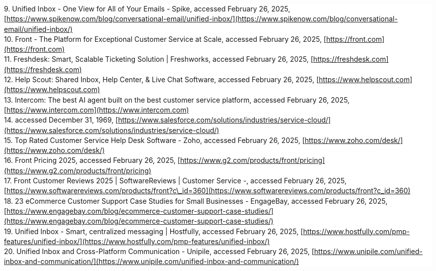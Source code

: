9\. Unified Inbox \- One View for All of Your Emails \- Spike, accessed February 26, 2025, [https://www.spikenow.com/blog/conversational-email/unified-inbox/](https://www.spikenow.com/blog/conversational-email/unified-inbox/)  
10\. Front \- The Platform for Exceptional Customer Service at Scale, accessed February 26, 2025, [https://front.com](https://front.com)  
11\. Freshdesk: Smart, Scalable Ticketing Solution | Freshworks, accessed February 26, 2025, [https://freshdesk.com](https://freshdesk.com)  
12\. Help Scout: Shared Inbox, Help Center, & Live Chat Software, accessed February 26, 2025, [https://www.helpscout.com](https://www.helpscout.com)  
13\. Intercom: The best AI agent built on the best customer service platform, accessed February 26, 2025, [https://www.intercom.com](https://www.intercom.com)  
14\.  accessed December 31, 1969, [https://www.salesforce.com/solutions/industries/service-cloud/](https://www.salesforce.com/solutions/industries/service-cloud/)  
15\. Top Rated Customer Service Help Desk Software \- Zoho, accessed February 26, 2025, [https://www.zoho.com/desk/](https://www.zoho.com/desk/)  
16\. Front Pricing 2025, accessed February 26, 2025, [https://www.g2.com/products/front/pricing](https://www.g2.com/products/front/pricing)  
17\. Front Customer Reviews 2025 | SoftwareReviews | Customer Service \-, accessed February 26, 2025, [https://www.softwarereviews.com/products/front?c\_id=360](https://www.softwarereviews.com/products/front?c_id=360)  
18\. 23 eCommerce Customer Support Case Studies for Small Businesses \- EngageBay, accessed February 26, 2025, [https://www.engagebay.com/blog/ecommerce-customer-support-case-studies/](https://www.engagebay.com/blog/ecommerce-customer-support-case-studies/)  
19\. Unified Inbox \- Smart, centralized messaging | Hostfully, accessed February 26, 2025, [https://www.hostfully.com/pmp-features/unified-inbox/](https://www.hostfully.com/pmp-features/unified-inbox/)  
20\. Unified Inbox and Cross-Platform Communication \- Unipile, accessed February 26, 2025, [https://www.unipile.com/unified-inbox-and-communication/](https://www.unipile.com/unified-inbox-and-communication/)